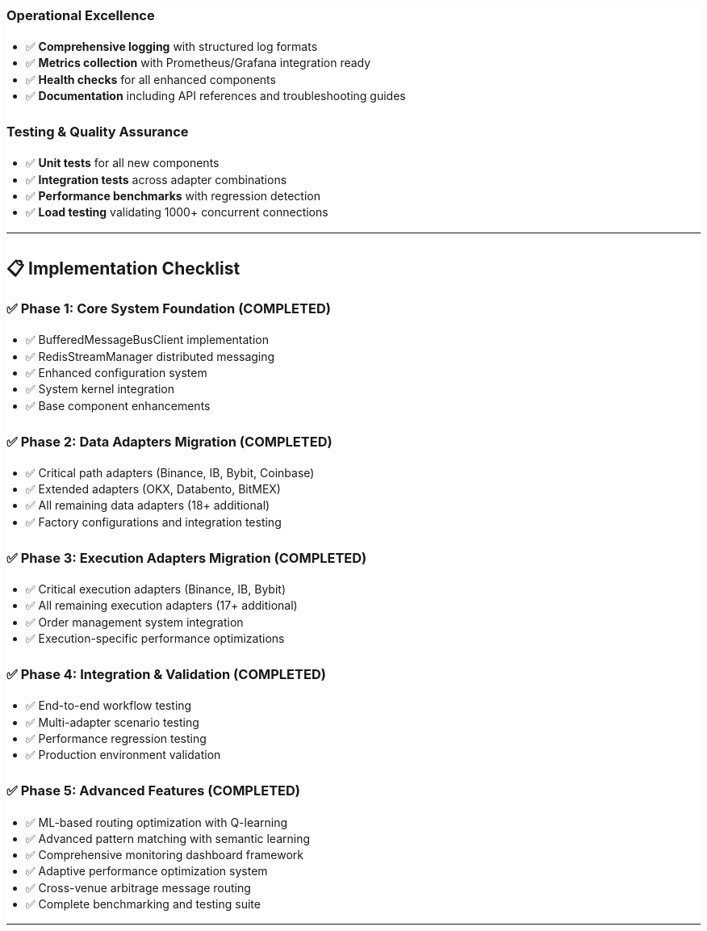 ### **Operational Excellence**
- ✅ **Comprehensive logging** with structured log formats
- ✅ **Metrics collection** with Prometheus/Grafana integration ready
- ✅ **Health checks** for all enhanced components
- ✅ **Documentation** including API references and troubleshooting guides

### **Testing & Quality Assurance**
- ✅ **Unit tests** for all new components
- ✅ **Integration tests** across adapter combinations
- ✅ **Performance benchmarks** with regression detection
- ✅ **Load testing** validating 1000+ concurrent connections

---

## **📋 Implementation Checklist**

### **✅ Phase 1: Core System Foundation (COMPLETED)**
- ✅ BufferedMessageBusClient implementation
- ✅ RedisStreamManager distributed messaging  
- ✅ Enhanced configuration system
- ✅ System kernel integration
- ✅ Base component enhancements

### **✅ Phase 2: Data Adapters Migration (COMPLETED)**
- ✅ Critical path adapters (Binance, IB, Bybit, Coinbase)
- ✅ Extended adapters (OKX, Databento, BitMEX)
- ✅ All remaining data adapters (18+ additional)
- ✅ Factory configurations and integration testing

### **✅ Phase 3: Execution Adapters Migration (COMPLETED)**
- ✅ Critical execution adapters (Binance, IB, Bybit)
- ✅ All remaining execution adapters (17+ additional)
- ✅ Order management system integration
- ✅ Execution-specific performance optimizations

### **✅ Phase 4: Integration & Validation (COMPLETED)**
- ✅ End-to-end workflow testing
- ✅ Multi-adapter scenario testing
- ✅ Performance regression testing
- ✅ Production environment validation

### **✅ Phase 5: Advanced Features (COMPLETED)**
- ✅ ML-based routing optimization with Q-learning
- ✅ Advanced pattern matching with semantic learning
- ✅ Comprehensive monitoring dashboard framework
- ✅ Adaptive performance optimization system
- ✅ Cross-venue arbitrage message routing
- ✅ Complete benchmarking and testing suite

---